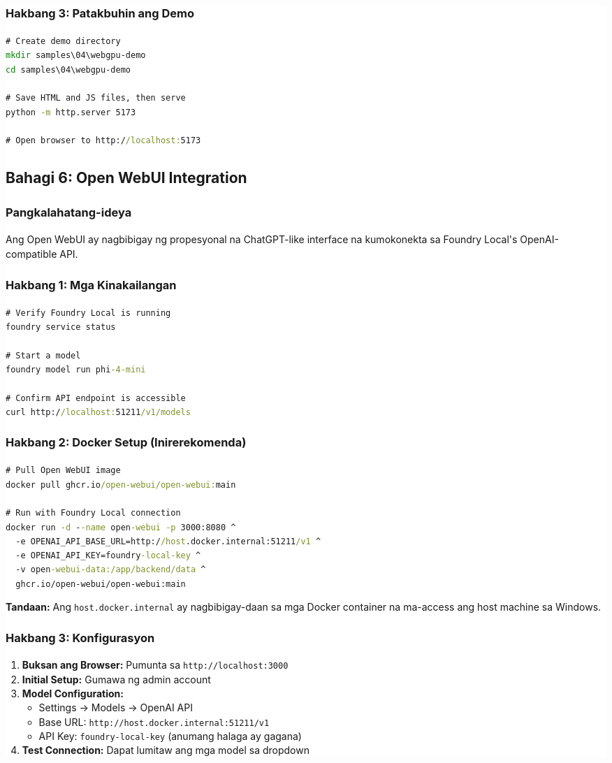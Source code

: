 ### Hakbang 3: Patakbuhin ang Demo

```cmd
# Create demo directory
mkdir samples\04\webgpu-demo
cd samples\04\webgpu-demo

# Save HTML and JS files, then serve
python -m http.server 5173

# Open browser to http://localhost:5173
```

## Bahagi 6: Open WebUI Integration

### Pangkalahatang-ideya

Ang Open WebUI ay nagbibigay ng propesyonal na ChatGPT-like interface na kumokonekta sa Foundry Local's OpenAI-compatible API.

### Hakbang 1: Mga Kinakailangan

```cmd
# Verify Foundry Local is running
foundry service status

# Start a model
foundry model run phi-4-mini

# Confirm API endpoint is accessible
curl http://localhost:51211/v1/models
```

### Hakbang 2: Docker Setup (Inirerekomenda)

```cmd
# Pull Open WebUI image
docker pull ghcr.io/open-webui/open-webui:main

# Run with Foundry Local connection
docker run -d --name open-webui -p 3000:8080 ^
  -e OPENAI_API_BASE_URL=http://host.docker.internal:51211/v1 ^
  -e OPENAI_API_KEY=foundry-local-key ^
  -v open-webui-data:/app/backend/data ^
  ghcr.io/open-webui/open-webui:main
```

**Tandaan:** Ang `host.docker.internal` ay nagbibigay-daan sa mga Docker container na ma-access ang host machine sa Windows.

### Hakbang 3: Konfigurasyon

1. **Buksan ang Browser:** Pumunta sa `http://localhost:3000`
2. **Initial Setup:** Gumawa ng admin account
3. **Model Configuration:**
   - Settings → Models → OpenAI API  
   - Base URL: `http://host.docker.internal:51211/v1`
   - API Key: `foundry-local-key` (anumang halaga ay gagana)
4. **Test Connection:** Dapat lumitaw ang mga model sa dropdown
